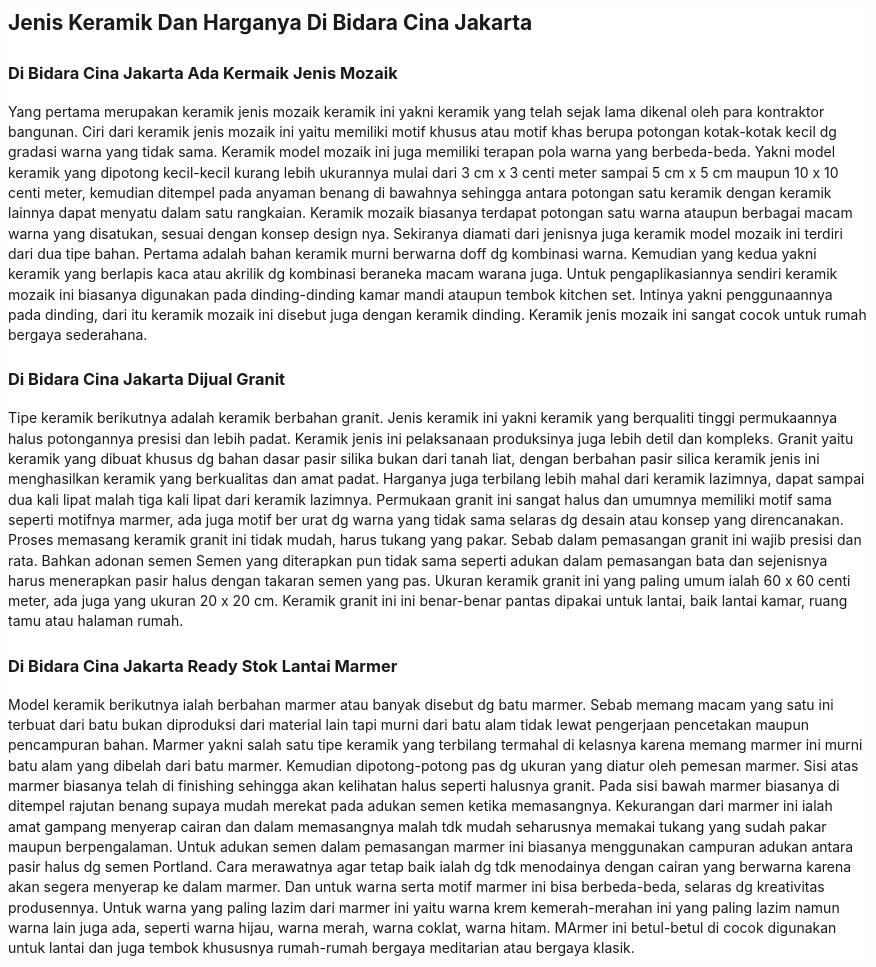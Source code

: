 ## Jenis Keramik Dan Harganya Di Bidara Cina Jakarta

### Di Bidara Cina Jakarta Ada Kermaik Jenis Mozaik

Yang pertama merupakan keramik jenis mozaik keramik ini yakni keramik yang telah sejak lama dikenal oleh para kontraktor bangunan. Ciri dari keramik jenis mozaik ini yaitu memiliki motif khusus atau motif khas berupa potongan kotak-kotak kecil dg gradasi warna yang tidak sama. Keramik model mozaik ini juga memiliki terapan pola warna yang berbeda-beda. Yakni model keramik yang dipotong kecil-kecil kurang lebih ukurannya mulai dari 3 cm x 3 centi meter sampai 5 cm x 5 cm maupun 10 x 10 centi meter, kemudian ditempel pada anyaman benang di bawahnya sehingga antara potongan satu keramik dengan keramik lainnya dapat menyatu dalam satu rangkaian. Keramik mozaik biasanya terdapat potongan satu warna ataupun berbagai macam warna yang disatukan, sesuai dengan konsep design nya. Sekiranya diamati dari jenisnya juga keramik model mozaik ini terdiri dari dua tipe bahan. Pertama adalah bahan keramik murni berwarna doff dg kombinasi warna. Kemudian yang kedua yakni keramik yang berlapis kaca atau akrilik dg kombinasi beraneka macam warana juga. Untuk pengaplikasiannya sendiri keramik mozaik ini biasanya digunakan pada dinding-dinding kamar mandi ataupun tembok kitchen set. Intinya yakni penggunaannya pada dinding, dari itu keramik mozaik ini disebut juga dengan keramik dinding. Keramik jenis mozaik ini sangat cocok untuk rumah bergaya sederahana.

### Di Bidara Cina Jakarta Dijual Granit

Tipe keramik berikutnya adalah keramik berbahan granit. Jenis keramik ini yakni keramik yang berqualiti tinggi permukaannya halus potongannya presisi dan lebih padat. Keramik jenis ini pelaksanaan produksinya juga lebih detil dan kompleks. Granit yaitu keramik yang dibuat khusus dg bahan dasar pasir silika bukan dari tanah liat, dengan berbahan pasir silica keramik jenis ini menghasilkan keramik yang berkualitas dan amat padat. Harganya juga terbilang lebih mahal dari keramik lazimnya, dapat sampai dua kali lipat malah tiga kali lipat dari keramik lazimnya. Permukaan granit ini sangat halus dan umumnya memiliki motif sama seperti motifnya marmer, ada juga motif ber urat dg warna yang tidak sama selaras dg desain atau konsep yang direncanakan. Proses memasang keramik granit ini tidak mudah, harus tukang yang pakar. Sebab dalam pemasangan granit ini wajib presisi dan rata. Bahkan adonan semen Semen yang diterapkan pun tidak sama seperti adukan dalam pemasangan bata dan sejenisnya harus menerapkan pasir halus dengan takaran semen yang pas. Ukuran keramik granit ini yang paling umum ialah 60 x 60 centi meter, ada juga yang ukuran 20 x 20 cm. Keramik granit ini ini benar-benar pantas dipakai untuk lantai, baik lantai kamar, ruang tamu atau halaman rumah.

### Di Bidara Cina Jakarta Ready Stok Lantai Marmer

Model keramik berikutnya ialah berbahan marmer atau banyak disebut dg batu marmer. Sebab memang macam yang satu ini terbuat dari batu bukan diproduksi dari material lain tapi murni dari batu alam tidak lewat pengerjaan pencetakan maupun pencampuran bahan. Marmer yakni salah satu tipe keramik yang terbilang termahal di kelasnya karena memang marmer ini murni batu alam yang dibelah dari batu marmer. Kemudian dipotong-potong pas dg ukuran yang diatur oleh pemesan marmer. Sisi atas marmer biasanya telah di finishing sehingga akan kelihatan halus seperti halusnya granit. Pada sisi bawah marmer biasanya di ditempel rajutan benang supaya mudah merekat pada adukan semen ketika memasangnya. Kekurangan dari marmer ini ialah amat gampang menyerap cairan dan dalam memasangnya malah tdk mudah seharusnya memakai tukang yang sudah pakar maupun berpengalaman. Untuk adukan semen dalam pemasangan marmer ini biasanya menggunakan campuran adukan antara pasir halus dg semen Portland. Cara merawatnya agar tetap baik ialah dg tdk menodainya dengan cairan yang berwarna karena akan segera menyerap ke dalam marmer. Dan untuk warna serta motif marmer ini bisa berbeda-beda, selaras dg kreativitas produsennya. Untuk warna yang paling lazim dari marmer ini yaitu warna krem kemerah-merahan ini yang paling lazim namun warna lain juga ada, seperti warna hijau, warna merah, warna coklat, warna hitam. MArmer ini betul-betul di cocok digunakan untuk lantai dan juga tembok khususnya rumah-rumah bergaya meditarian atau bergaya klasik.
